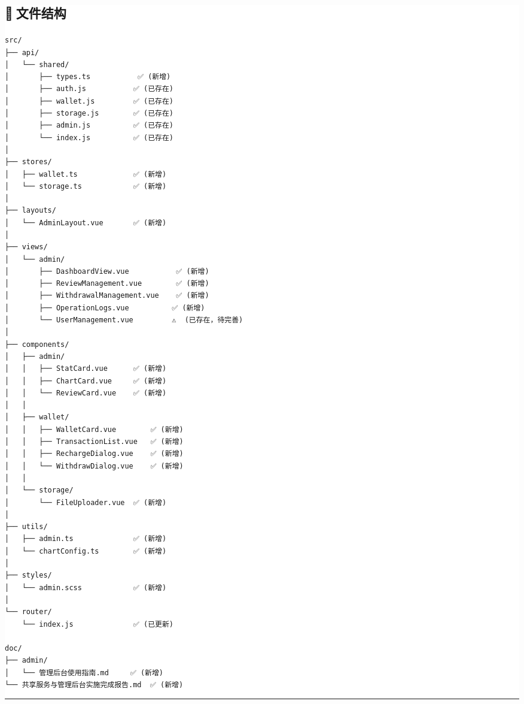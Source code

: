 
## 📁 文件结构

```
src/
├── api/
│   └── shared/
│       ├── types.ts           ✅ (新增)
│       ├── auth.js           ✅ (已存在)
│       ├── wallet.js         ✅ (已存在)
│       ├── storage.js        ✅ (已存在)
│       ├── admin.js          ✅ (已存在)
│       └── index.js          ✅ (已存在)
│
├── stores/
│   ├── wallet.ts             ✅ (新增)
│   └── storage.ts            ✅ (新增)
│
├── layouts/
│   └── AdminLayout.vue       ✅ (新增)
│
├── views/
│   └── admin/
│       ├── DashboardView.vue           ✅ (新增)
│       ├── ReviewManagement.vue        ✅ (新增)
│       ├── WithdrawalManagement.vue    ✅ (新增)
│       ├── OperationLogs.vue          ✅ (新增)
│       └── UserManagement.vue         ⚠️  (已存在，待完善)
│
├── components/
│   ├── admin/
│   │   ├── StatCard.vue      ✅ (新增)
│   │   ├── ChartCard.vue     ✅ (新增)
│   │   └── ReviewCard.vue    ✅ (新增)
│   │
│   ├── wallet/
│   │   ├── WalletCard.vue        ✅ (新增)
│   │   ├── TransactionList.vue   ✅ (新增)
│   │   ├── RechargeDialog.vue    ✅ (新增)
│   │   └── WithdrawDialog.vue    ✅ (新增)
│   │
│   └── storage/
│       └── FileUploader.vue  ✅ (新增)
│
├── utils/
│   ├── admin.ts              ✅ (新增)
│   └── chartConfig.ts        ✅ (新增)
│
├── styles/
│   └── admin.scss            ✅ (新增)
│
└── router/
    └── index.js              ✅ (已更新)

doc/
├── admin/
│   └── 管理后台使用指南.md     ✅ (新增)
└── 共享服务与管理后台实施完成报告.md  ✅ (新增)
```

---